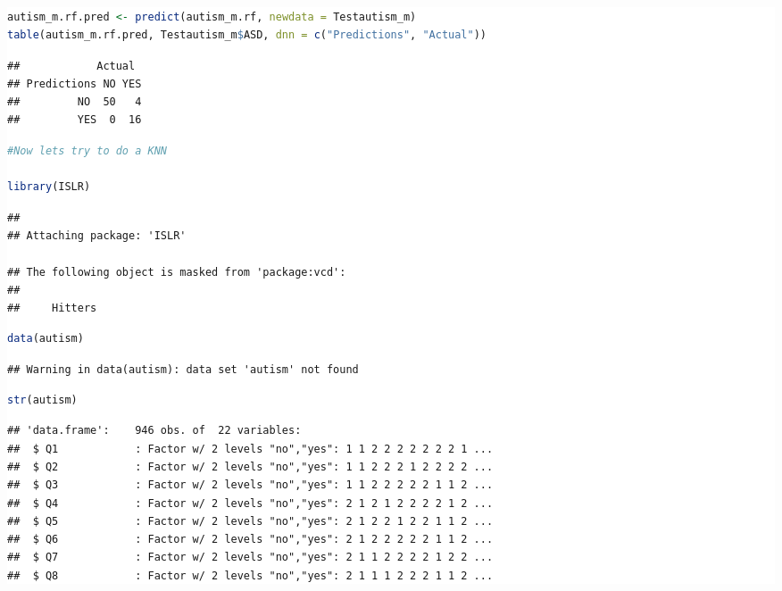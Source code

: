 ``` r
autism_m.rf.pred <- predict(autism_m.rf, newdata = Testautism_m)
table(autism_m.rf.pred, Testautism_m$ASD, dnn = c("Predictions", "Actual"))
```

    ##            Actual
    ## Predictions NO YES
    ##         NO  50   4
    ##         YES  0  16

``` r
#Now lets try to do a KNN

library(ISLR)
```

    ## 
    ## Attaching package: 'ISLR'

    ## The following object is masked from 'package:vcd':
    ## 
    ##     Hitters

``` r
data(autism)
```

    ## Warning in data(autism): data set 'autism' not found

``` r
str(autism)
```

    ## 'data.frame':    946 obs. of  22 variables:
    ##  $ Q1            : Factor w/ 2 levels "no","yes": 1 1 2 2 2 2 2 2 2 1 ...
    ##  $ Q2            : Factor w/ 2 levels "no","yes": 1 1 2 2 2 1 2 2 2 2 ...
    ##  $ Q3            : Factor w/ 2 levels "no","yes": 1 1 2 2 2 2 2 1 1 2 ...
    ##  $ Q4            : Factor w/ 2 levels "no","yes": 2 1 2 1 2 2 2 2 1 2 ...
    ##  $ Q5            : Factor w/ 2 levels "no","yes": 2 1 2 2 1 2 2 1 1 2 ...
    ##  $ Q6            : Factor w/ 2 levels "no","yes": 2 1 2 2 2 2 2 1 1 2 ...
    ##  $ Q7            : Factor w/ 2 levels "no","yes": 2 1 1 2 2 2 2 1 2 2 ...
    ##  $ Q8            : Factor w/ 2 levels "no","yes": 2 1 1 1 2 2 2 1 1 2 ...
